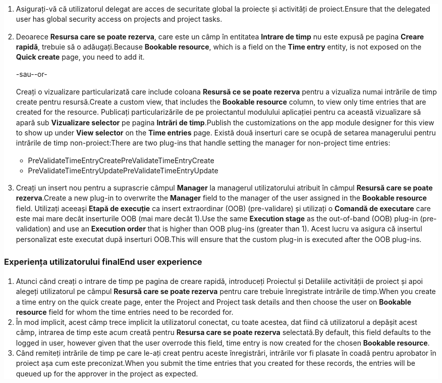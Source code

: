 1.  <span data-ttu-id="5bcc0-290">Asigurați-vă că utilizatorul delegat are acces de securitate global la proiecte și activități de proiect.</span><span class="sxs-lookup"><span data-stu-id="5bcc0-290">Ensure that the delegated user has global security access on projects and project tasks.</span></span> 
1.  <span data-ttu-id="5bcc0-291">Deoarece **Resursa care se poate rezerva**, care este un câmp în entitatea **Intrare de timp** nu este expusă pe pagina **Creare rapidă**, trebuie să o adăugați.</span><span class="sxs-lookup"><span data-stu-id="5bcc0-291">Because **Bookable resource**, which is a field on the **Time entry** entity, is not exposed on the **Quick create** page, you need to add it.</span></span>

    <span data-ttu-id="5bcc0-292">-sau-</span><span class="sxs-lookup"><span data-stu-id="5bcc0-292">-or-</span></span>

    <span data-ttu-id="5bcc0-293">Creați o vizualizare particularizată care include coloana **Resursă ce se poate rezerva** pentru a vizualiza numai intrările de timp create pentru resursă.</span><span class="sxs-lookup"><span data-stu-id="5bcc0-293">Create a custom view, that includes the **Bookable resource** column, to view only time entries that are created for the resource.</span></span> <span data-ttu-id="5bcc0-294">Publicați particularizările de pe proiectantul modulului aplicației pentru ca această vizualizare să apară sub **Vizualizare selector** pe pagina **Intrări de timp**.</span><span class="sxs-lookup"><span data-stu-id="5bcc0-294">Publish the customizations on the app module designer for this view to show up under **View selector** on the **Time entries** page.</span></span> <span data-ttu-id="5bcc0-295">Există două inserturi care se ocupă de setarea managerului pentru intrările de timp non-proiect:</span><span class="sxs-lookup"><span data-stu-id="5bcc0-295">There are two plug-ins that handle setting the manager for non-project time entries:</span></span>

    - <span data-ttu-id="5bcc0-296">PreValidateTimeEntryCreate</span><span class="sxs-lookup"><span data-stu-id="5bcc0-296">PreValidateTimeEntryCreate</span></span>
    - <span data-ttu-id="5bcc0-297">PreValidateTimeEntryUpdate</span><span class="sxs-lookup"><span data-stu-id="5bcc0-297">PreValidateTimeEntryUpdate</span></span>
 
1. <span data-ttu-id="5bcc0-298">Creați un insert nou pentru a suprascrie câmpul **Manager** la managerul utilizatorului atribuit în câmpul **Resursă care se poate rezerva**.</span><span class="sxs-lookup"><span data-stu-id="5bcc0-298">Create a new plug-in to overwrite the **Manager** field to the manager of the user assigned in the **Bookable resource** field.</span></span> <span data-ttu-id="5bcc0-299">Utilizați aceeași **Etapă de execuție** ca insert extraordinar (OOB) (pre-validare) și utilizați o **Comandă de executare** care este mai mare decât inserturile OOB (mai mare decât 1).</span><span class="sxs-lookup"><span data-stu-id="5bcc0-299">Use the same **Execution stage** as the out-of-band (OOB) plug-in (pre-validation) and use an **Execution order** that is higher than OOB plug-ins (greater than 1).</span></span> <span data-ttu-id="5bcc0-300">Acest lucru va asigura că insertul personalizat este executat după inserturi OOB.</span><span class="sxs-lookup"><span data-stu-id="5bcc0-300">This will ensure that the custom plug-in is executed after the OOB plug-ins.</span></span>  
 
### <a name="end-user-experience"></a><span data-ttu-id="5bcc0-301">Experiența utilizatorului final</span><span class="sxs-lookup"><span data-stu-id="5bcc0-301">End user experience</span></span>
1.  <span data-ttu-id="5bcc0-302">Atunci când creați o intrare de timp pe pagina de creare rapidă, introduceți Proiectul și Detaliile activității de proiect și apoi alegeți utilizatorul pe câmpul **Resursă care se poate rezerva** pentru care trebuie înregistrate intrările de timp.</span><span class="sxs-lookup"><span data-stu-id="5bcc0-302">When you create a time entry on the quick create page, enter the Project and Project task details and then choose the user on **Bookable resource** field for whom the time entries need to be recorded for.</span></span> 
2.  <span data-ttu-id="5bcc0-303">În mod implicit, acest câmp trece implicit la utilizatorul conectat, cu toate acestea, dat fiind că utilizatorul a depășit acest câmp, intrarea de timp este acum creată pentru **Resursa care se poate rezerva** selectată.</span><span class="sxs-lookup"><span data-stu-id="5bcc0-303">By default, this field defaults to the logged in user, however given that the user overrode this field, time entry is now created for the chosen **Bookable resource**.</span></span>
3.  <span data-ttu-id="5bcc0-304">Când remiteți intrările de timp pe care le-ați creat pentru aceste înregistrări, intrările vor fi plasate în coadă pentru aprobator în proiect așa cum este preconizat.</span><span class="sxs-lookup"><span data-stu-id="5bcc0-304">When you submit the time entries that you created for these records, the entries will be queued up for the approver in the project as expected.</span></span> 